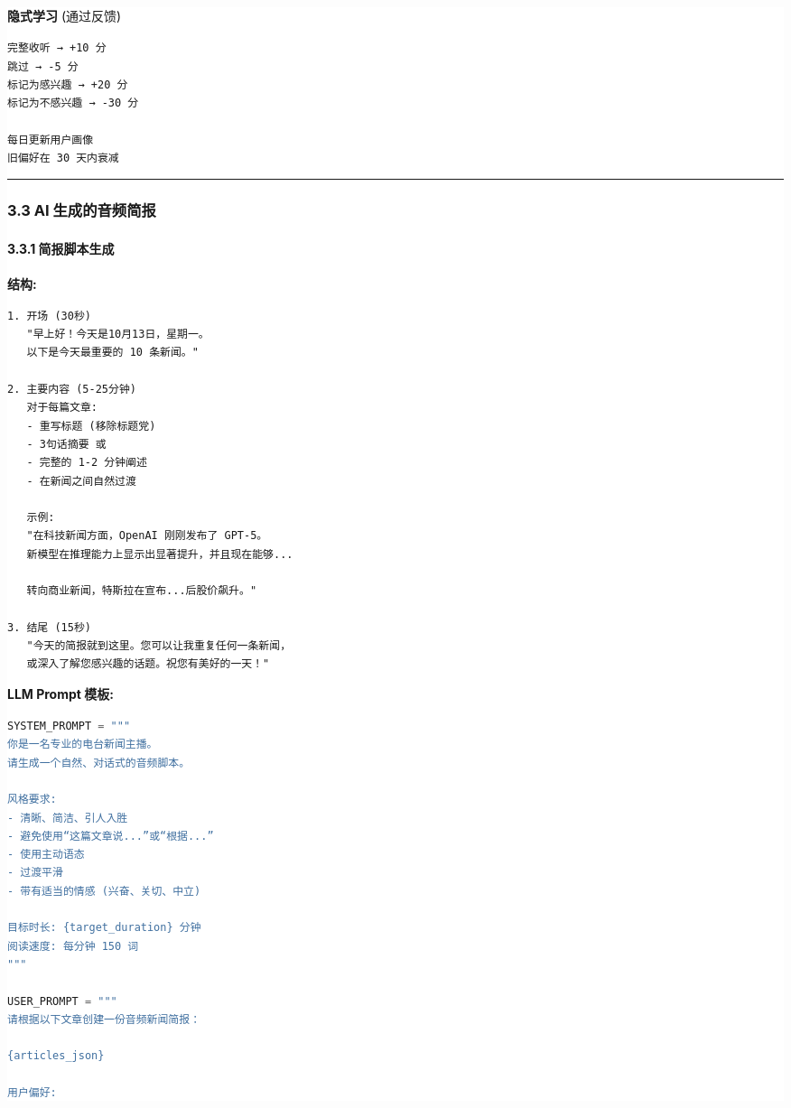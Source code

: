 **隐式学习** (通过反馈)

```
完整收听 → +10 分
跳过 → -5 分
标记为感兴趣 → +20 分
标记为不感兴趣 → -30 分

每日更新用户画像
旧偏好在 30 天内衰减
```

---

### 3.3 AI 生成的音频简报

#### 3.3.1 简报脚本生成

**结构:**

```
1. 开场 (30秒)
   "早上好！今天是10月13日，星期一。
   以下是今天最重要的 10 条新闻。"

2. 主要内容 (5-25分钟)
   对于每篇文章:
   - 重写标题 (移除标题党)
   - 3句话摘要 或
   - 完整的 1-2 分钟阐述
   - 在新闻之间自然过渡
   
   示例:
   "在科技新闻方面，OpenAI 刚刚发布了 GPT-5。
   新模型在推理能力上显示出显著提升，并且现在能够...
   
   转向商业新闻，特斯拉在宣布...后股价飙升。"

3. 结尾 (15秒)
   "今天的简报就到这里。您可以让我重复任何一条新闻，
   或深入了解您感兴趣的话题。祝您有美好的一天！"
```

**LLM Prompt 模板:**

```python
SYSTEM_PROMPT = """
你是一名专业的电台新闻主播。
请生成一个自然、对话式的音频脚本。

风格要求:
- 清晰、简洁、引人入胜
- 避免使用“这篇文章说...”或“根据...”
- 使用主动语态
- 过渡平滑
- 带有适当的情感 (兴奋、关切、中立)

目标时长: {target_duration} 分钟
阅读速度: 每分钟 150 词
"""

USER_PROMPT = """
请根据以下文章创建一份音频新闻简报：

{articles_json}

用户偏好:
```